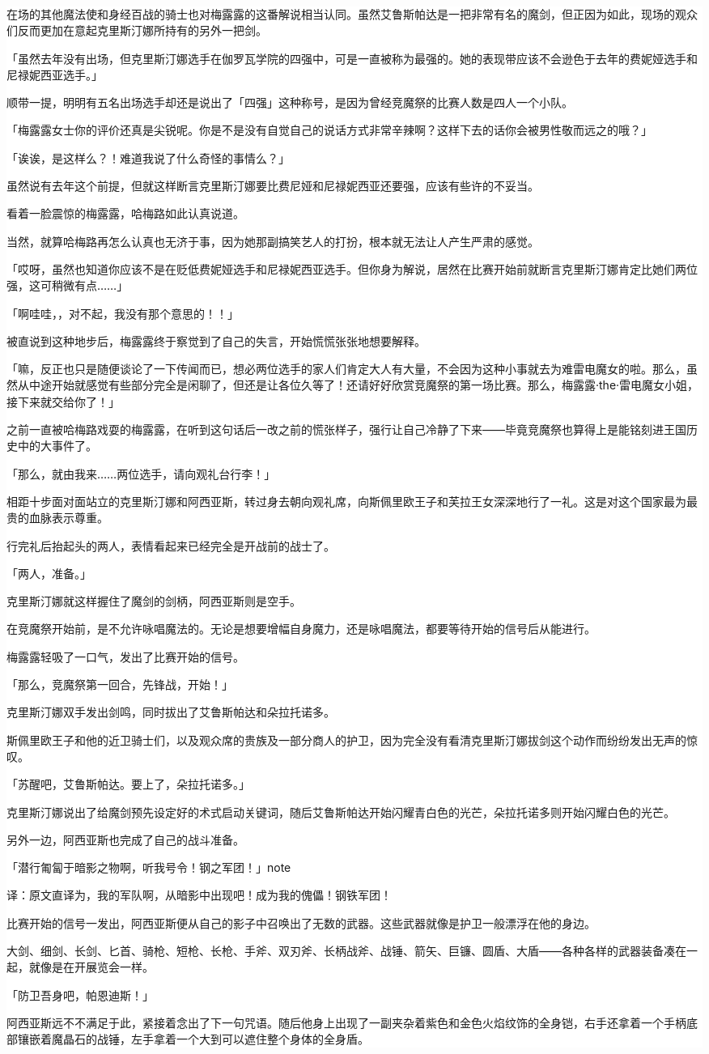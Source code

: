 在场的其他魔法使和身经百战的骑士也对梅露露的这番解说相当认同。虽然艾鲁斯帕达是一把非常有名的魔剑，但正因为如此，现场的观众们反而更加在意起克里斯汀娜所持有的另外一把剑。

「虽然去年没有出场，但克里斯汀娜选手在伽罗瓦学院的四强中，可是一直被称为最强的。她的表现带应该不会逊色于去年的费妮娅选手和尼禄妮西亚选手。」

顺带一提，明明有五名出场选手却还是说出了「四强」这种称号，是因为曾经竞魔祭的比赛人数是四人一个小队。

「梅露露女士你的评价还真是尖锐呢。你是不是没有自觉自己的说话方式非常辛辣啊？这样下去的话你会被男性敬而远之的哦？」

「诶诶，是这样么？！难道我说了什么奇怪的事情么？」

虽然说有去年这个前提，但就这样断言克里斯汀娜要比费尼娅和尼禄妮西亚还要强，应该有些许的不妥当。

看着一脸震惊的梅露露，哈梅路如此认真说道。

当然，就算哈梅路再怎么认真也无济于事，因为她那副搞笑艺人的打扮，根本就无法让人产生严肃的感觉。

「哎呀，虽然也知道你应该不是在贬低费妮娅选手和尼禄妮西亚选手。但你身为解说，居然在比赛开始前就断言克里斯汀娜肯定比她们两位强，这可稍微有点……」

「啊哇哇，，对不起，我没有那个意思的！！」

被直说到这种地步后，梅露露终于察觉到了自己的失言，开始慌慌张张地想要解释。

「嘛，反正也只是随便谈论了一下传闻而已，想必两位选手的家人们肯定大人有大量，不会因为这种小事就去为难雷电魔女的啦。那么，虽然从中途开始就感觉有些部分完全是闲聊了，但还是让各位久等了！还请好好欣赏竞魔祭的第一场比赛。那么，梅露露·the·雷电魔女小姐，接下来就交给你了！」

之前一直被哈梅路戏耍的梅露露，在听到这句话后一改之前的慌张样子，强行让自己冷静了下来——毕竟竞魔祭也算得上是能铭刻进王国历史中的大事件了。

「那么，就由我来……两位选手，请向观礼台行李！」

相距十步面对面站立的克里斯汀娜和阿西亚斯，转过身去朝向观礼席，向斯佩里欧王子和芙拉王女深深地行了一礼。这是对这个国家最为最贵的血脉表示尊重。

行完礼后抬起头的两人，表情看起来已经完全是开战前的战士了。

「两人，准备。」

克里斯汀娜就这样握住了魔剑的剑柄，阿西亚斯则是空手。

在竞魔祭开始前，是不允许咏唱魔法的。无论是想要增幅自身魔力，还是咏唱魔法，都要等待开始的信号后从能进行。

梅露露轻吸了一口气，发出了比赛开始的信号。

「那么，竞魔祭第一回合，先锋战，开始！」

克里斯汀娜双手发出剑鸣，同时拔出了艾鲁斯帕达和朵拉托诺多。

斯佩里欧王子和他的近卫骑士们，以及观众席的贵族及一部分商人的护卫，因为完全没有看清克里斯汀娜拔剑这个动作而纷纷发出无声的惊叹。

「苏醒吧，艾鲁斯帕达。要上了，朵拉托诺多。」

克里斯汀娜说出了给魔剑预先设定好的术式启动关键词，随后艾鲁斯帕达开始闪耀青白色的光芒，朵拉托诺多则开始闪耀白色的光芒。

另外一边，阿西亚斯也完成了自己的战斗准备。

「潜行匍匐于暗影之物啊，听我号令！钢之军团！」note

译：原文直译为，我的军队啊，从暗影中出现吧！成为我的傀儡！钢铁军团！

比赛开始的信号一发出，阿西亚斯便从自己的影子中召唤出了无数的武器。这些武器就像是护卫一般漂浮在他的身边。

大剑、细剑、长剑、匕首、骑枪、短枪、长枪、手斧、双刃斧、长柄战斧、战锤、箭矢、巨镰、圆盾、大盾——各种各样的武器装备凑在一起，就像是在开展览会一样。

「防卫吾身吧，帕恩迪斯！」

阿西亚斯远不不满足于此，紧接着念出了下一句咒语。随后他身上出现了一副夹杂着紫色和金色火焰纹饰的全身铠，右手还拿着一个手柄底部镶嵌着魔晶石的战锤，左手拿着一个大到可以遮住整个身体的全身盾。
